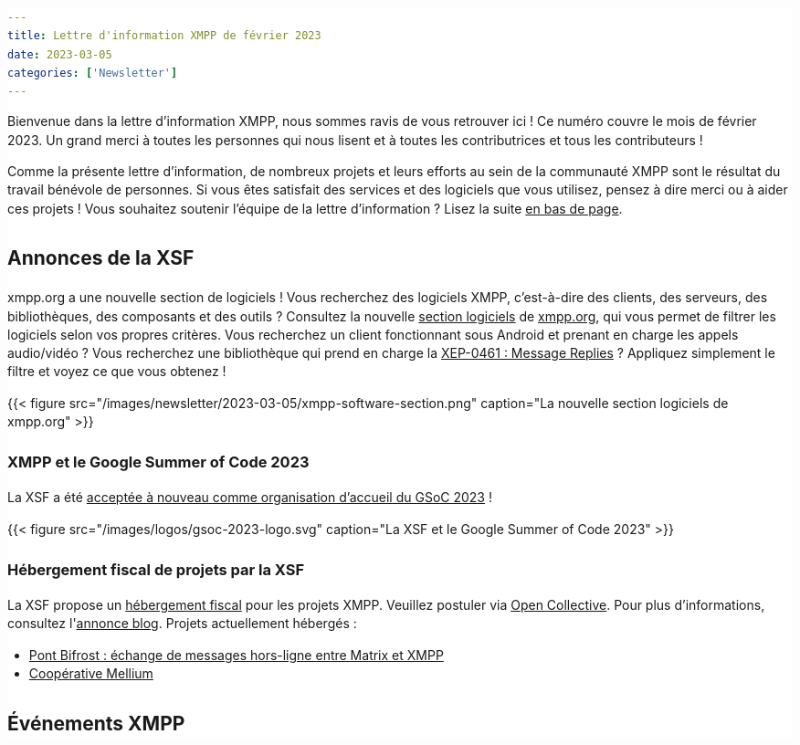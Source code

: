 ```yaml
---
title: Lettre d'information XMPP de février 2023
date: 2023-03-05
categories: ['Newsletter']
---
```


Bienvenue dans la lettre d’information XMPP, nous sommes ravis de vous retrouver ici ! Ce numéro couvre le mois de février 2023.
Un grand merci à toutes les personnes qui nous lisent et à toutes les contributrices et tous les contributeurs !

Comme la présente lettre d’information, de nombreux projets et leurs efforts au sein de la communauté XMPP sont le résultat du travail bénévole de personnes. Si vous êtes satisfait des services et des logiciels que vous utilisez, pensez à dire merci ou à aider ces projets ! Vous souhaitez soutenir l’équipe de la lettre d’information ? Lisez la suite [en bas de page](#aidez-nous-à-créer-la-lettre-dinformation).

## Annonces de la XSF

xmpp.org a une nouvelle section de logiciels ! Vous recherchez des logiciels XMPP, c’est-à-dire des clients, des serveurs, des bibliothèques, des composants et des outils ? Consultez la nouvelle [section logiciels](https://xmpp.org/software/) de [xmpp.org](https://xmpp.org/), qui vous permet de filtrer les logiciels selon vos propres critères. Vous recherchez un client fonctionnant sous Android et prenant en charge les appels audio/vidéo ? Vous recherchez une bibliothèque qui prend en charge la [XEP-0461 : Message Replies](https://xmpp.org/extensions/xep-0461.html) ? Appliquez simplement le filtre et voyez ce que vous obtenez !

{{< figure src="/images/newsletter/2023-03-05/xmpp-software-section.png" caption="La nouvelle section logiciels de xmpp.org" >}}

### XMPP et le Google Summer of Code 2023

La XSF a été [acceptée à nouveau comme organisation d’accueil du GSoC 2023](https://xmpp.org/2023/02/xmpp-at-google-summer-of-code-2023/) !

{{< figure src="/images/logos/gsoc-2023-logo.svg" caption="La XSF et le Google Summer of Code 2023" >}}

### Hébergement fiscal de projets par la XSF

La XSF propose un [hébergement fiscal](https://xmpp.org/community/fiscalhost/) pour les projets XMPP. Veuillez postuler via [Open Collective](https://opencollective.com/xmpp). Pour plus d’informations, consultez l'[annonce blog](https://xmpp.org/2021/09/the-xsf-as-a-fiscal-host/). Projets actuellement hébergés :

- [Pont Bifrost : échange de messages hors-ligne entre Matrix et XMPP](https://opencollective.com/bifrost-mam)
- [Coopérative Mellium](https://opencollective.com/mellium)

## Événements XMPP
